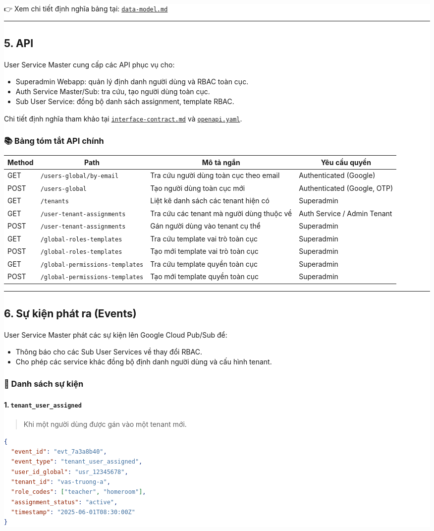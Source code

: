 👉 Xem chi tiết định nghĩa bảng tại: [`data-model.md`](./data-model.md)

---

## 5. API

User Service Master cung cấp các API phục vụ cho:

- Superadmin Webapp: quản lý định danh người dùng và RBAC toàn cục.
- Auth Service Master/Sub: tra cứu, tạo người dùng toàn cục.
- Sub User Service: đồng bộ danh sách assignment, template RBAC.

Chi tiết định nghĩa tham khảo tại [`interface-contract.md`](./interface-contract.md) và [`openapi.yaml`](./openapi.yaml).

### 📚 Bảng tóm tắt API chính

| Method | Path                          | Mô tả ngắn                                      | Yêu cầu quyền                     |
|--------|-------------------------------|------------------------------------------------|----------------------------------|
| GET    | `/users-global/by-email`      | Tra cứu người dùng toàn cục theo email         | Authenticated (Google)           |
| POST   | `/users-global`               | Tạo người dùng toàn cục mới                    | Authenticated (Google, OTP)      |
| GET    | `/tenants`                    | Liệt kê danh sách các tenant hiện có           | Superadmin                       |
| GET    | `/user-tenant-assignments`    | Tra cứu các tenant mà người dùng thuộc về      | Auth Service / Admin Tenant     |
| POST   | `/user-tenant-assignments`    | Gán người dùng vào tenant cụ thể               | Superadmin                       |
| GET    | `/global-roles-templates`     | Tra cứu template vai trò toàn cục              | Superadmin                       |
| POST   | `/global-roles-templates`     | Tạo mới template vai trò toàn cục              | Superadmin                       |
| GET    | `/global-permissions-templates` | Tra cứu template quyền toàn cục               | Superadmin                       |
| POST   | `/global-permissions-templates` | Tạo mới template quyền toàn cục               | Superadmin                       |

---

## 6. Sự kiện phát ra (Events)

User Service Master phát các sự kiện lên Google Cloud Pub/Sub để:

- Thông báo cho các Sub User Services về thay đổi RBAC.
- Cho phép các service khác đồng bộ định danh người dùng và cấu hình tenant.

### 📢 Danh sách sự kiện

#### 1. `tenant_user_assigned`

> Khi một người dùng được gán vào một tenant mới.

```json
{
  "event_id": "evt_7a3a8b40",
  "event_type": "tenant_user_assigned",
  "user_id_global": "usr_12345678",
  "tenant_id": "vas-truong-a",
  "role_codes": ["teacher", "homeroom"],
  "assignment_status": "active",
  "timestamp": "2025-06-01T08:30:00Z"
}
```
